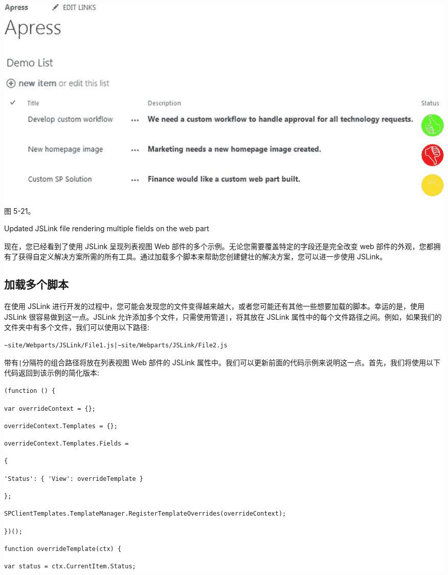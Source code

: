![A978-1-4842-0544-0_5_Fig21_HTML.jpg](img/A978-1-4842-0544-0_5_Fig21_HTML.jpg)

图 5-21。

Updated JSLink file rendering multiple fields on the web part

现在，您已经看到了使用 JSLink 呈现列表视图 Web 部件的多个示例。无论您需要覆盖特定的字段还是完全改变 web 部件的外观，您都拥有了获得自定义解决方案所需的所有工具。通过加载多个脚本来帮助您创建健壮的解决方案，您可以进一步使用 JSLink。

## 加载多个脚本

在使用 JSLink 进行开发的过程中，您可能会发现您的文件变得越来越大，或者您可能还有其他一些想要加载的脚本。幸运的是，使用 JSLink 很容易做到这一点。JSLink 允许添加多个文件，只需使用管道`|`，将其放在 JSLink 属性中的每个文件路径之间。例如，如果我们的文件夹中有多个文件，我们可以使用以下路径:

`∼site/Webparts/JSLink/File1.js|∼site/Webparts/JSLink/File2.js`

带有`|`分隔符的组合路径将放在列表视图 Web 部件的 JSLink 属性中。我们可以更新前面的代码示例来说明这一点。首先，我们将使用以下代码返回到该示例的简化版本:

`(function () {`

`var overrideContext = {};`

`overrideContext.Templates = {};`

`overrideContext.Templates.Fields =`

`{`

`'Status': { 'View': overrideTemplate }`

`};`

`SPClientTemplates.TemplateManager.RegisterTemplateOverrides(overrideContext);`

`})();`

`function overrideTemplate(ctx) {`

`var status = ctx.CurrentItem.Status;`
